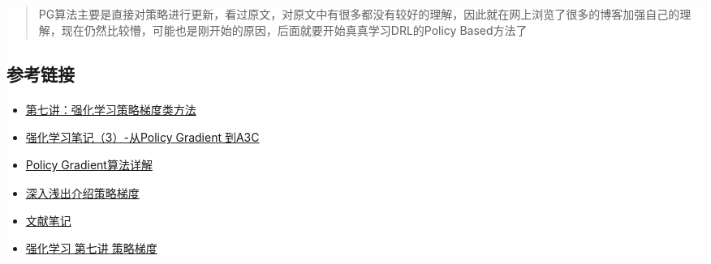 > PG算法主要是直接对策略进行更新，看过原文，对原文中有很多都没有较好的理解，因此就在网上浏览了很多的博客加强自己的理解，现在仍然比较懵，可能也是刚开始的原因，后面就要开始真真学习DRL的Policy Based方法了

## 参考链接

- [第七讲：强化学习策略梯度类方法](http://sealzhang.tk/iQuant/chapter_7.html)
- [强化学习笔记（3）-从Policy Gradient 到A3C](https://wulc.me/tags/%E5%BC%BA%E5%8C%96%E5%AD%A6%E4%B9%A0/)
- [Policy Gradient算法详解](https://blog.csdn.net/qq_30615903/article/details/80747380)
- [深入浅出介绍策略梯度](https://www.ibm.com/developerworks/cn/analytics/library/ba-lo-deep-introduce-policy-gradient/index.html)

- [文献笔记](https://www.cnblogs.com/statruidong/p/10663988.html)

- [强化学习 第七讲 策略梯度](https://zhuanlan.zhihu.com/p/28348110)